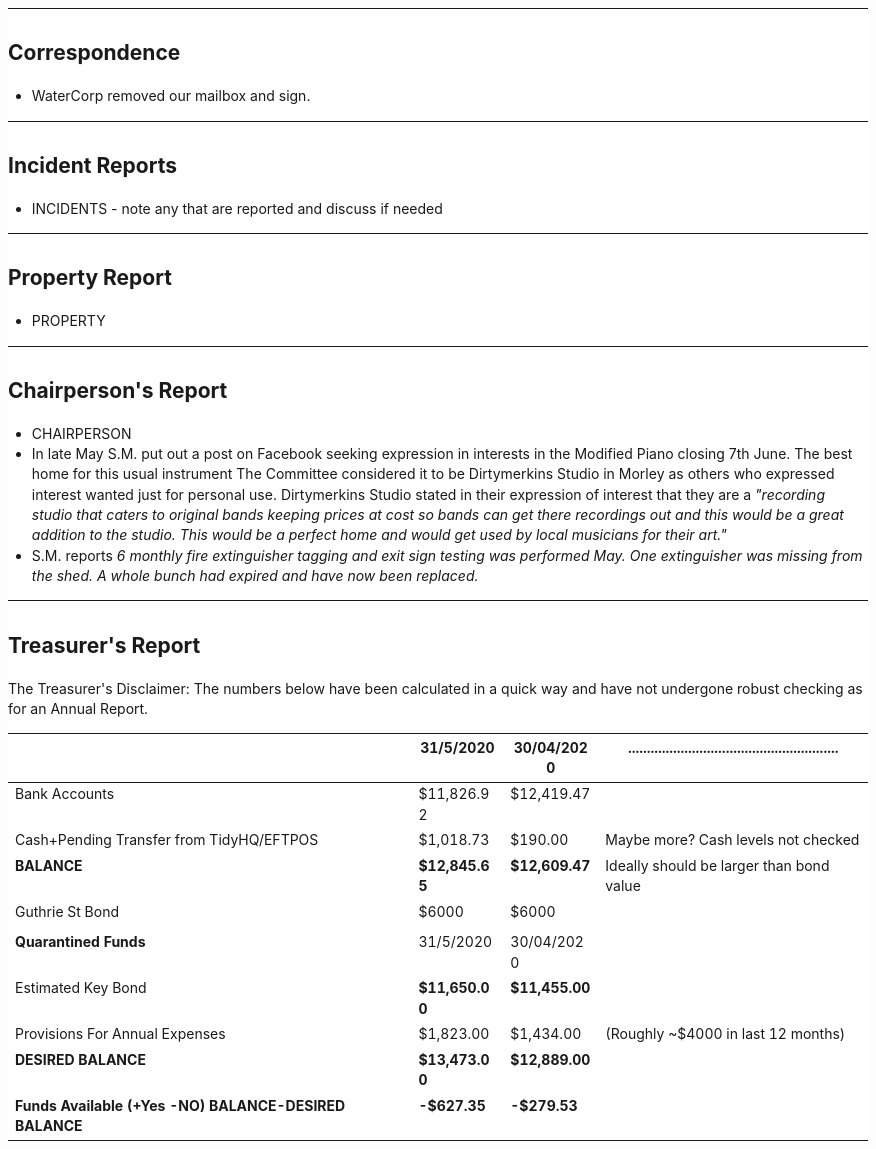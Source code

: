 ------------------------------------------------------------------------

## Correspondence

-   WaterCorp removed our mailbox and sign.

------------------------------------------------------------------------

## Incident Reports

-   INCIDENTS - note any that are reported and discuss if needed

------------------------------------------------------------------------

## Property Report

-   PROPERTY

------------------------------------------------------------------------

## Chairperson's Report

-   CHAIRPERSON
-   In late May S.M. put out a post on Facebook seeking expression in interests in the Modified Piano closing 7th June. The best home for this usual instrument The Committee considered it to be Dirtymerkins Studio in Morley as others who expressed interest wanted just for personal use. Dirtymerkins Studio stated in their expression of interest that they are a *"recording studio that caters to original bands keeping prices at cost so bands can get there recordings out and this would be a great addition to the studio. This would be a perfect home and would get used by local musicians for their art."*
-   S.M. reports *6 monthly fire extinguisher tagging and exit sign testing was performed May. One extinguisher was missing from the shed. A whole bunch had expired and have now been replaced.*

------------------------------------------------------------------------

## Treasurer's Report

The Treasurer's Disclaimer: The numbers below have been calculated in a quick way and have not undergone robust checking as for an Annual Report.

|                                                        | 31/5/2020       | 30/04/2020      | ........................................................ |
|--------------------------------------------------------|-----------------|-----------------|----------------------------------------------------------|
| Bank Accounts                                          | \$11,826.92     | \$12,419.47     |                                                          |
| Cash+Pending Transfer from TidyHQ/EFTPOS               | \$1,018.73      | \$190.00        | Maybe more? Cash levels not checked                      |
| **BALANCE**                                            | **\$12,845.65** | **\$12,609.47** | Ideally should be larger than bond value                 |
| Guthrie St Bond                                        | \$6000          | \$6000          |                                                          |
|                                                        |                 |                 |                                                          |
| **Quarantined Funds**                                  | 31/5/2020       | 30/04/2020      |                                                          |
| Estimated Key Bond                                     | **\$11,650.00** | **\$11,455.00** |                                                          |
| Provisions For Annual Expenses                         | \$1,823.00      | \$1,434.00      | (Roughly \~\$4000 in last 12 months)                     |
| **DESIRED BALANCE**                                    | **\$13,473.00** | **\$12,889.00** |                                                          |
| **Funds Available (+Yes -NO) BALANCE-DESIRED BALANCE** | **-\$627.35**   | **-\$279.53**   |                                                          |
